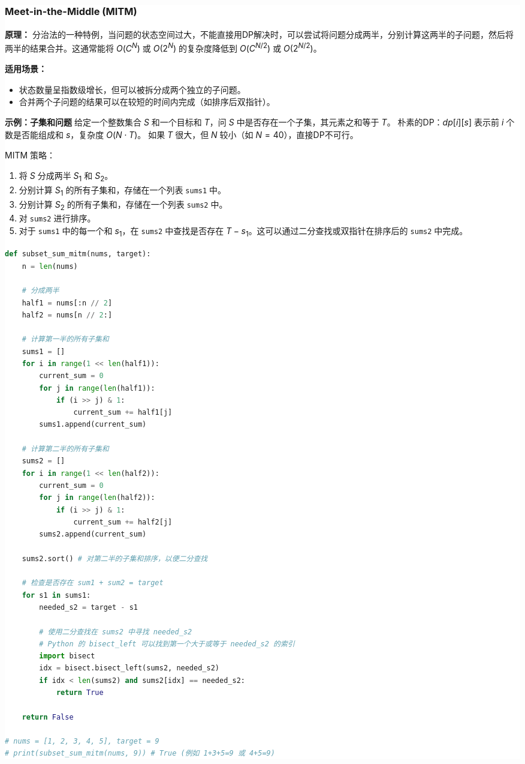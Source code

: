 ### Meet-in-the-Middle (MITM)

**原理：**
分治法的一种特例，当问题的状态空间过大，不能直接用DP解决时，可以尝试将问题分成两半，分别计算这两半的子问题，然后将两半的结果合并。这通常能将 $O(C^N)$ 或 $O(2^N)$ 的复杂度降低到 $O(C^{N/2})$ 或 $O(2^{N/2})$。

**适用场景：**
*   状态数量呈指数级增长，但可以被拆分成两个独立的子问题。
*   合并两个子问题的结果可以在较短的时间内完成（如排序后双指针）。

**示例：子集和问题**
给定一个整数集合 $S$ 和一个目标和 $T$，问 $S$ 中是否存在一个子集，其元素之和等于 $T$。
朴素的DP：$dp[i][s]$ 表示前 $i$ 个数是否能组成和 $s$，复杂度 $O(N \cdot T)$。
如果 $T$ 很大，但 $N$ 较小（如 $N=40$），直接DP不可行。

MITM 策略：
1.  将 $S$ 分成两半 $S_1$ 和 $S_2$。
2.  分别计算 $S_1$ 的所有子集和，存储在一个列表 `sums1` 中。
3.  分别计算 $S_2$ 的所有子集和，存储在一个列表 `sums2` 中。
4.  对 `sums2` 进行排序。
5.  对于 `sums1` 中的每一个和 $s_1$，在 `sums2` 中查找是否存在 $T - s_1$。这可以通过二分查找或双指针在排序后的 `sums2` 中完成。

```python
def subset_sum_mitm(nums, target):
    n = len(nums)
    
    # 分成两半
    half1 = nums[:n // 2]
    half2 = nums[n // 2:]
    
    # 计算第一半的所有子集和
    sums1 = []
    for i in range(1 << len(half1)):
        current_sum = 0
        for j in range(len(half1)):
            if (i >> j) & 1:
                current_sum += half1[j]
        sums1.append(current_sum)
        
    # 计算第二半的所有子集和
    sums2 = []
    for i in range(1 << len(half2)):
        current_sum = 0
        for j in range(len(half2)):
            if (i >> j) & 1:
                current_sum += half2[j]
        sums2.append(current_sum)
        
    sums2.sort() # 对第二半的子集和排序，以便二分查找
    
    # 检查是否存在 sum1 + sum2 = target
    for s1 in sums1:
        needed_s2 = target - s1
        
        # 使用二分查找在 sums2 中寻找 needed_s2
        # Python 的 bisect_left 可以找到第一个大于或等于 needed_s2 的索引
        import bisect
        idx = bisect.bisect_left(sums2, needed_s2)
        if idx < len(sums2) and sums2[idx] == needed_s2:
            return True
            
    return False

# nums = [1, 2, 3, 4, 5], target = 9
# print(subset_sum_mitm(nums, 9)) # True (例如 1+3+5=9 或 4+5=9)
```